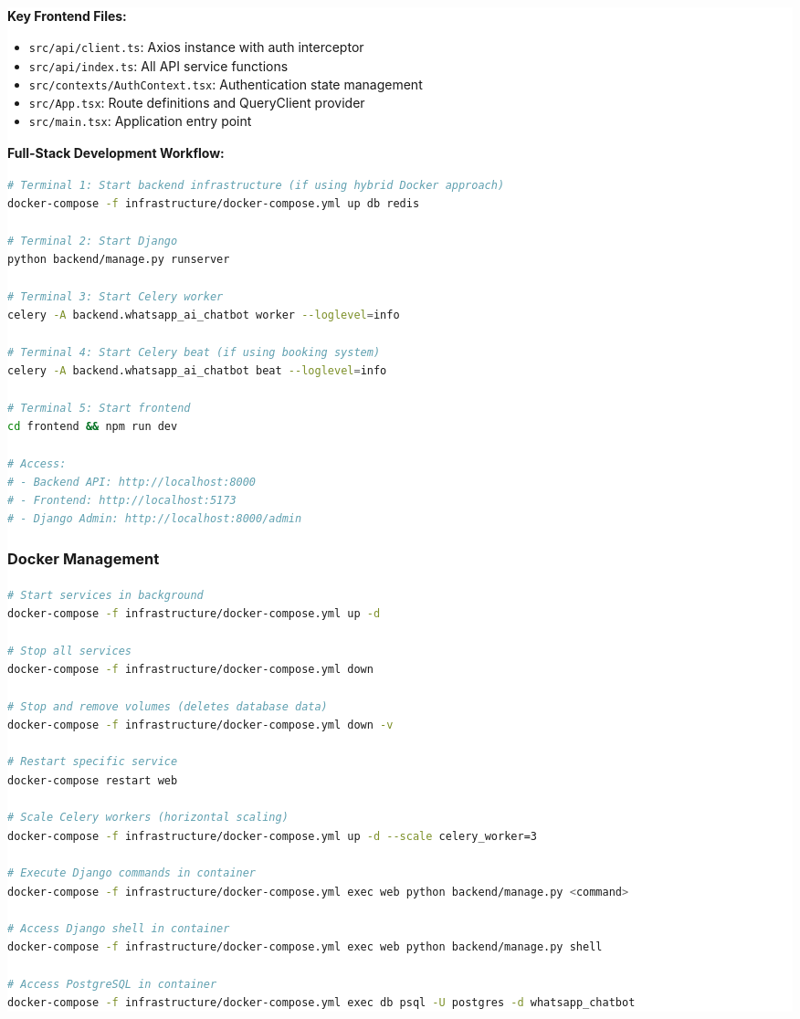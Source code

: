 **Key Frontend Files:**
- `src/api/client.ts`: Axios instance with auth interceptor
- `src/api/index.ts`: All API service functions
- `src/contexts/AuthContext.tsx`: Authentication state management
- `src/App.tsx`: Route definitions and QueryClient provider
- `src/main.tsx`: Application entry point

**Full-Stack Development Workflow:**
```bash
# Terminal 1: Start backend infrastructure (if using hybrid Docker approach)
docker-compose -f infrastructure/docker-compose.yml up db redis

# Terminal 2: Start Django
python backend/manage.py runserver

# Terminal 3: Start Celery worker
celery -A backend.whatsapp_ai_chatbot worker --loglevel=info

# Terminal 4: Start Celery beat (if using booking system)
celery -A backend.whatsapp_ai_chatbot beat --loglevel=info

# Terminal 5: Start frontend
cd frontend && npm run dev

# Access:
# - Backend API: http://localhost:8000
# - Frontend: http://localhost:5173
# - Django Admin: http://localhost:8000/admin
```

### Docker Management

```bash
# Start services in background
docker-compose -f infrastructure/docker-compose.yml up -d

# Stop all services
docker-compose -f infrastructure/docker-compose.yml down

# Stop and remove volumes (deletes database data)
docker-compose -f infrastructure/docker-compose.yml down -v

# Restart specific service
docker-compose restart web

# Scale Celery workers (horizontal scaling)
docker-compose -f infrastructure/docker-compose.yml up -d --scale celery_worker=3

# Execute Django commands in container
docker-compose -f infrastructure/docker-compose.yml exec web python backend/manage.py <command>

# Access Django shell in container
docker-compose -f infrastructure/docker-compose.yml exec web python backend/manage.py shell

# Access PostgreSQL in container
docker-compose -f infrastructure/docker-compose.yml exec db psql -U postgres -d whatsapp_chatbot
```
